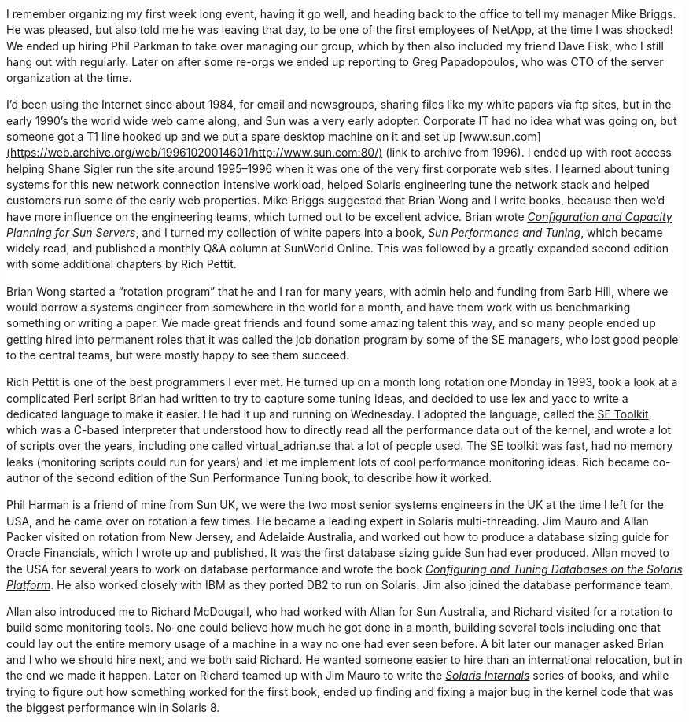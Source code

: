 I remember organizing my first week long event, having it go well, and heading back to the office to tell my manager Mike Briggs. He was pleased, but also told me he was leaving that day, to be one of the first employees of NetApp, at the time I was shocked! We ended up hiring Phil Parkman to take over managing our group, which by then also included my friend Dave Fisk, who I still hang out with regularly. Later on after some re-orgs we ended up reporting to Greg Papadopoulos, who was CTO of the server organization at the time.

I’d been using the Internet since about 1984, for email and newsgroups, sharing files like my white papers via ftp sites, but in the early 1990’s the world wide web came along, and Sun was a very early adopter. Corporate IT had no idea what was going on, but someone got a T1 line hooked up and we put a spare desktop machine on it and set up [www.sun.com](https://web.archive.org/web/19961020014601/http://www.sun.com:80/) (link to archive from 1996). I ended up with root access helping Shane Sigler run the site around 1995–1996 when it was one of the very first corporate web sites. I learned about tuning systems for this new network connection intensive workload, helped Solaris engineering tune the network stack and helped customers run some of the early web properties. Mike Briggs suggested that Brian Wong and I write books, because then we’d have more influence on the engineering teams, which turned out to be excellent advice. Brian wrote [*Configuration and Capacity Planning for Sun Servers*](https://www.amazon.com/Configuration-Capacity-Planning-Solaris-Servers/dp/0133499529/), and I turned my collection of white papers into a book, [*Sun Performance and Tuning*,](https://www.amazon.com/Sun-Performance-Tuning-Java-Internet/dp/0130952494) which became widely read, and published a monthly Q&A column at SunWorld Online. This was followed by a greatly expanded second edition with some additional chapters by Rich Pettit.

Brian Wong started a “rotation program” that he and I ran for many years, with admin help and funding from Barb Hill, where we would borrow a systems engineer from somewhere in the world for a month, and have them work with us benchmarking something or writing a paper. We made great friends and found some amazing talent this way, and so many people ended up getting hired into permanent roles that it was called the job donation program by some of the SE managers, who lost good people to the central teams, but were mostly happy to see them succeed.

Rich Pettit is one of the best programmers I ever met. He turned up on a month long rotation one Monday in 1993, took a look at a complicated Perl script Brian had written to try to capture some tuning ideas, and decided to use lex and yacc to write a dedicated language to make it easier. He had it up and running on Wednesday. I adopted the language, called the [SE Toolkit](https://sourceforge.net/projects/setoolkit/), which was a C-based interpreter that understood how to directly read all the performance data out of the kernel, and wrote a lot of scripts over the years, including one called virtual_adrian.se that a lot of people used. The SE toolkit was fast, had no memory leaks (monitoring scripts could run for years) and let me implement lots of cool performance monitoring ideas. Rich became co-author of the second edition of the Sun Performance Tuning book, to describe how it worked.

Phil Harman is a friend of mine from Sun UK, we were the two most senior systems engineers in the UK at the time I left for the USA, and he came over on rotation a few times. He became a leading expert in Solaris multi-threading. Jim Mauro and Allan Packer visited on rotation from New Jersey, and Adelaide Australia, and worked out how to produce a database sizing guide for Oracle Financials, which I wrote up and published. It was the first database sizing guide Sun had ever produced. Allan moved to the USA for several years to work on database performance and wrote the book [*Configuring and Tuning Databases on the Solaris Platform*](https://www.amazon.com/Configuring-Tuning-Databases-Solaris-Platform/dp/0130834173/). He also worked closely with IBM as they ported DB2 to run on Solaris. Jim also joined the database performance team.

Allan also introduced me to Richard McDougall, who had worked with Allan for Sun Australia, and Richard visited for a rotation to build some monitoring tools. No-one could believe how much he got done in a month, building several tools including one that could lay out the entire memory usage of a machine in a way no one had ever seen before. A bit later our manager asked Brian and I who we should hire next, and we both said Richard. He wanted someone easier to hire than an international relocation, but in the end we made it happen. Later on Richard teamed up with Jim Mauro to write the [*Solaris Internals*](https://www.amazon.com/Solaris%C2%BF-Internals-Vol-Jim-Mauro/dp/0130224960/) series of books, and while trying to figure out how something worked for the first book, ended up finding and fixing a major bug in the kernel code that was the biggest performance win in Solaris 8.
